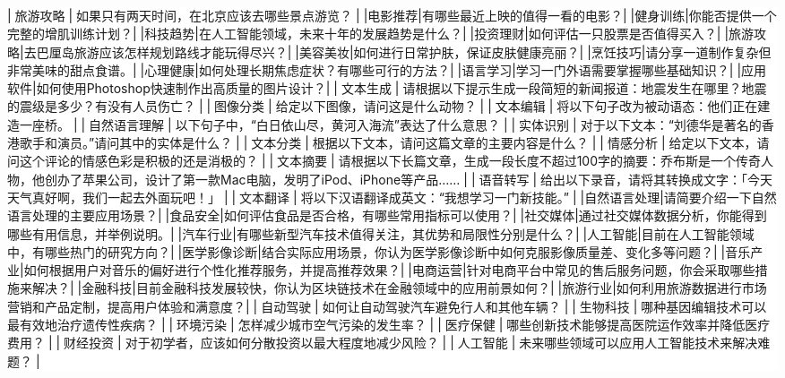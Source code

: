 | 旅游攻略                           | 如果只有两天时间，在北京应该去哪些景点游览？                                                                                                                                                                                                                                                                                                                                                                                                                                                                                                  |
|电影推荐|有哪些最近上映的值得一看的电影？|
|健身训练|你能否提供一个完整的增肌训练计划？|
|科技趋势|在人工智能领域，未来十年的发展趋势是什么？|
|投资理财|如何评估一只股票是否值得买入？|
|旅游攻略|去巴厘岛旅游应该怎样规划路线才能玩得尽兴？|
|美容美妆|如何进行日常护肤，保证皮肤健康亮丽？|
|烹饪技巧|请分享一道制作复杂但非常美味的甜点食谱。|
|心理健康|如何处理长期焦虑症状？有哪些可行的方法？|
|语言学习|学习一门外语需要掌握哪些基础知识？|
|应用软件|如何使用Photoshop快速制作出高质量的图片设计？|
| 文本生成 | 请根据以下提示生成一段简短的新闻报道：地震发生在哪里？地震的震级是多少？有没有人员伤亡？ |
| 图像分类 | 给定以下图像，请问这是什么动物？ |
| 文本编辑 | 将以下句子改为被动语态：他们正在建造一座桥。 |
| 自然语言理解 | 以下句子中，“白日依山尽，黄河入海流”表达了什么意思？ |
| 实体识别 | 对于以下文本：“刘德华是著名的香港歌手和演员。”请问其中的实体是什么？ |
| 文本分类 | 根据以下文本，请问这篇文章的主要内容是什么？ |
| 情感分析 | 给定以下文本，请问这个评论的情感色彩是积极的还是消极的？ |
| 文本摘要 | 请根据以下长篇文章，生成一段长度不超过100字的摘要：乔布斯是一个传奇人物，他创办了苹果公司，设计了第一款Mac电脑，发明了iPod、iPhone等产品…… |
| 语音转写 | 给出以下录音，请将其转换成文字：「今天天气真好啊，我们一起去外面玩吧！」 |
| 文本翻译 | 将以下汉语翻译成英文：“我想学习一门新技能。” |
|自然语言处理|请简要介绍一下自然语言处理的主要应用场景？|
|食品安全|如何评估食品是否合格，有哪些常用指标可以使用？|
|社交媒体|通过社交媒体数据分析，你能得到哪些有用信息，并举例说明。|
|汽车行业|有哪些新型汽车技术值得关注，其优势和局限性分别是什么？|
|人工智能|目前在人工智能领域中，有哪些热门的研究方向？|
|医学影像诊断|结合实际应用场景，你认为医学影像诊断中如何克服影像质量差、变化多等问题？|
|音乐产业|如何根据用户对音乐的偏好进行个性化推荐服务，并提高推荐效果？|
|电商运营|针对电商平台中常见的售后服务问题，你会采取哪些措施来解决？|
|金融科技|目前金融科技发展较快，你认为区块链技术在金融领域中的应用前景如何？|
|旅游行业|如何利用旅游数据进行市场营销和产品定制，提高用户体验和满意度？|
| 自动驾驶 | 如何让自动驾驶汽车避免行人和其他车辆？ |
| 生物科技 | 哪种基因编辑技术可以最有效地治疗遗传性疾病？ |
| 环境污染 | 怎样减少城市空气污染的发生率？ |
| 医疗保健 | 哪些创新技术能够提高医院运作效率并降低医疗费用？ |
| 财经投资 | 对于初学者，应该如何分散投资以最大程度地减少风险？ |
| 人工智能 | 未来哪些领域可以应用人工智能技术来解决难题？ |